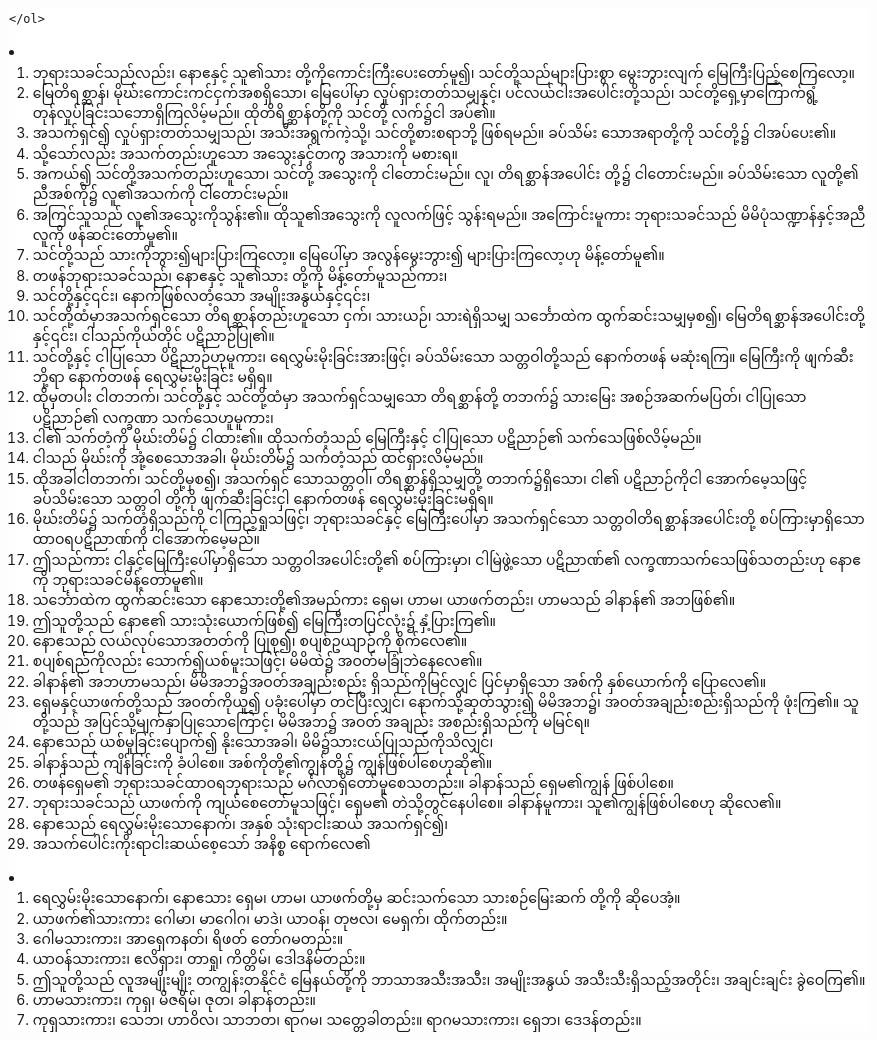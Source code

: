     </ol>
  </li>
  <li>
    <ol>
      <li>ဘုရားသခင်သည်လည်း၊ နောဧနှင့် သူ၏သား တို့ကိုကောင်းကြီးပေးတော်မူ၍၊ သင်တို့သည်များပြားစွာ မွေးဘွားလျက် မြေကြီးပြည့်စေကြလော့။</li>
      <li>မြေတိရစ္ဆာန်၊ မိုဃ်းကောင်းကင်ငှက်အစရှိသော၊ မြေပေါ်မှာ လှုပ်ရှားတတ်သမျှနှင့်၊ ပင်လယ်ငါးအပေါင်းတို့သည်၊ သင်တို့ရှေ့မှာကြောက်ရွံ့ တုန်လှုပ်ခြင်းသဘောရှိကြလိမ့်မည်။ ထိုတိရိစ္ဆာန်တို့ကို သင်တို့ လက်၌ငါ အပ်၏။</li>
      <li>အသက်ရှင်၍ လှုပ်ရှားတတ်သမျှသည်၊ အသီးအရွက်ကဲ့သို့၊ သင်တို့စားစရာဘို့ ဖြစ်ရမည်။ ခပ်သိမ်း သောအရာတို့ကို သင်တို့၌ ငါအပ်ပေး၏။</li>
      <li>သို့သော်လည်း အသက်တည်းဟူသော အသွေးနှင့်တကွ အသားကို မစားရ။</li>
      <li>အကယ်၍ သင်တို့အသက်တည်းဟူသော၊ သင်တို့ အသွေးကို ငါတောင်းမည်။ လူ၊ တိရစ္ဆာန်အပေါင်း တို့၌ ငါတောင်းမည်။ ခပ်သိမ်းသော လူတို့၏ ညီအစ်ကို၌ လူ၏အသက်ကို ငါတောင်းမည်။</li>
      <li>အကြင်သူသည် လူ၏အသွေးကိုသွန်း၏။ ထိုသူ၏အသွေးကို လူလက်ဖြင့် သွန်းရမည်။ အကြောင်းမူကား ဘုရားသခင်သည် မိမိပုံသဏ္ဍာန်နှင့်အညီ လူကို ဖန်ဆင်းတော်မူ၏။</li>
      <li>သင်တို့သည် သားကိုဘွား၍များပြားကြလော့။ မြေပေါ်မှာ အလွန်မွေးဘွား၍ များပြားကြလော့ဟု မိန့်တော်မူ၏။</li>
      <li>တဖန်ဘုရားသခင်သည်၊ နောဧနှင့် သူ၏သား တို့ကို မိန့်တော်မူသည်ကား၊</li>
      <li>သင်တို့နှင့်၎င်း၊ နောက်ဖြစ်လတံ့သော အမျိုးအနွယ်နှင့်၎င်း၊</li>
      <li>သင်တို့ထံမှာအသက်ရှင်သော တိရစ္ဆာန်တည်းဟူသော ငှက်၊ သားယဉ်၊ သားရဲရှိသမျှ သင်္ဘောထဲက ထွက်ဆင်းသမျှမှစ၍၊ မြေတိရစ္ဆာန်အပေါင်းတို့နှင့်၎င်း၊ ငါသည်ကိုယ်တိုင် ပဋိညာဉ်ပြု၏။</li>
      <li>သင်တို့နှင့် ငါပြုသော ပိဋိညာဉ်ဟုမူကား၊ ရေလွှမ်းမိုးခြင်းအားဖြင့်၊ ခပ်သိမ်းသော သတ္တဝါတို့သည် နောက်တဖန် မဆုံးရကြ။ မြေကြီးကို ဖျက်ဆီးဘို့ရာ နောက်တဖန် ရေလွှမ်းမိုးခြင်း မရှိရ။</li>
      <li>ထိုမှတပါး ငါတဘက်၊ သင်တို့နှင့် သင်တို့ထံမှာ အသက်ရှင်သမျှသော တိရစ္ဆာန်တို့ တဘက်၌ သားမြေး အစဉ်အဆက်မပြတ်၊ ငါပြုသော ပဋိညာဉ်၏ လက္ခဏာ သက်သေဟူမူကား၊</li>
      <li>ငါ၏ သက်တံ့ကို မိုဃ်းတိမ်၌ ငါထား၏။ ထိုသက်တံ့သည် မြေကြီးနှင့် ငါပြုသော ပဋိညာဉ်၏ သက်သေဖြစ်လိမ့်မည်။</li>
      <li>ငါသည် မိုဃ်းကို အုံ့စေသောအခါ၊ မိုဃ်းတိမ်၌ သက်တံ့သည် ထင်ရှားလိမ့်မည်။</li>
      <li>ထိုအခါငါတဘက်၊ သင်တို့မှစ၍၊ အသက်ရှင် သောသတ္တဝါ၊ တိရစ္ဆာန်ရှိသမျှတို့ တဘက်၌ရှိသော၊ ငါ၏ ပဋိညာဉ်ကိုငါ အောက်မေ့သဖြင့် ခပ်သိမ်းသော သတ္တဝါ တို့ကို ဖျက်ဆီးခြင်းငှါ နောက်တဖန် ရေလွှမ်းမိုးခြင်းမရှိရ။</li>
      <li>မိုဃ်းတိမ်၌ သက်တံ့ရှိသည်ကို ငါကြည့်ရှုသဖြင့်၊ ဘုရားသခင်နှင့် မြေကြီးပေါ်မှာ အသက်ရှင်သော သတ္တဝါတိရစ္ဆာန်အပေါင်းတို့ စပ်ကြားမှာရှိသော ထာဝရပဋိညာဏ်ကို ငါအောက်မေ့မည်။</li>
      <li>ဤသည်ကား ငါနှင့်မြေကြီးပေါ်မှာရှိသော သတ္တဝါအပေါင်းတို့၏ စပ်ကြားမှာ၊ ငါမြဲဖွဲ့သော ပဋိညာဏ်၏ လက္ခဏာသက်သေဖြစ်သတည်းဟု နောဧ ကို ဘုရားသခင်မိန့်တော်မူ၏။</li>
      <li>သင်္ဘောထဲက ထွက်ဆင်းသော နောဧသားတို့၏အမည်ကား ရှေမ၊ ဟာမ၊ ယာဖက်တည်း၊ ဟာမသည် ခါနာန်၏ အဘဖြစ်၏။</li>
      <li>ဤသူတို့သည် နောဧ၏ သားသုံးယောက်ဖြစ်၍ မြေကြီးတပြင်လုံး၌ နှံ့ပြားကြ၏။</li>
      <li>နောဧသည် လယ်လုပ်သောအတတ်ကို ပြုစု၍၊ စပျစ်ဥယျာဉ်ကို စိုက်လေ၏။</li>
      <li>စပျစ်ရည်ကိုလည်း သောက်၍ယစ်မူးသဖြင့်၊ မိမိထဲ၌ အဝတ်မခြုံဘဲနေလေ၏။</li>
      <li>ခါနာန်၏ အဘဟာမသည်၊ မိမိအဘ၌အဝတ်အချည်းစည်း ရှိသည်ကိုမြင်လျှင် ပြင်မှာရှိသော အစ်ကို နှစ်ယောက်ကို ပြောလေ၏။</li>
      <li>ရှေမနှင့်ယာဖက်တို့သည် အဝတ်ကိုယူ၍ ပခုံးပေါ်မှာ တင်ပြီးလျှင်၊  နောက်သို့ဆုတ်သွား၍ မိမိအဘ၌၊ အဝတ်အချည်းစည်းရှိသည်ကို ဖုံးကြ၏။ သူတို့သည် အပြင်သို့မျက်နှာပြုသောကြောင့်၊ မိမိအဘ၌ အဝတ် အချည်း အစည်းရှိသည်ကို မမြင်ရ။</li>
      <li>နောဧသည် ယစ်မူခြင်းပျောက်၍ နိုးသောအခါ၊ မိမိ၌သားငယ်ပြုသည်ကိုသိလျှင်၊</li>
      <li>ခါနာန်သည် ကျိန်ခြင်းကို ခံပါစေ။ အစ်ကိုတို့၏ကျွန်တို့၌ ကျွန်ဖြစ်ပါစေဟုဆို၏။</li>
      <li>တဖန်ရှေမ၏ ဘုရားသခင်ထာဝရဘုရားသည် မင်္ဂလာရှိတော်မူစေသတည်း။ ခါနာန်သည် ရှေမ၏ကျွန် ဖြစ်ပါစေ။</li>
      <li>ဘုရားသခင်သည် ယာဖက်ကို ကျယ်စေတော်မူသဖြင့်၊ ရှေမ၏ တဲသို့တွင်နေပါစေ။ ခါနာန်မူကား၊ သူ၏ကျွန်ဖြစ်ပါစေဟု ဆိုလေ၏။</li>
      <li>နောဧသည် ရေလွှမ်းမိုးသောနောက်၊ အနှစ် သုံးရာငါးဆယ် အသက်ရှင်၍၊</li>
      <li>အသက်ပေါင်းကိုးရာငါးဆယ်စေ့သော် အနိစ္စ ရောက်လေ၏</li>
    </ol>
  </li>
  <li>
    <ol>
      <li>ရေလွှမ်းမိုးသောနောက်၊ နောဧသား ရှေမ၊ ဟာမ၊ ယာဖက်တို့မှ ဆင်းသက်သော သားစဉ်မြေးဆက် တို့ကို ဆိုပေအံ့။</li>
      <li>ယာဖက်၏သားကား ဂေါမာ၊ မာဂေါဂ၊ မာဒဲ၊ ယာဝန်၊ တုဗလ၊ မေရှက်၊ ထိုက်တည်း။</li>
      <li>ဂေါမသားကား၊ အာရှေကနတ်၊ ရိဖတ် တော်ဂမတည်း။</li>
      <li>ယာဝန်သားကား၊ ဧလိရှား၊ တာရှု၊ ကိတ္တိမ်၊ ဒေါဒနိမ်တည်း။</li>
      <li>ဤသူတို့သည် လူအမျိုးမျိုး တကျွန်းတနိုင်ငံ မြေနယ်တို့ကို ဘာသာအသီးအသီး၊ အမျိုးအနွယ် အသီးသီးရှိသည့်အတိုင်း၊ အချင်းချင်း ခွဲဝေကြ၏။</li>
      <li>ဟာမသားကား၊ ကုရှ၊ မိဇရိမ်၊ ဇုတ၊ ခါနာန်တည်း။</li>
      <li>ကုရှသားကား၊ သေဘ၊ ဟာဝိလ၊ သာဘတ၊ ရာဂမ၊ သတ္တေခါတည်း။ ရာဂမသားကား၊ ရှေဘ၊ ဒေဒန်တည်း။</li>